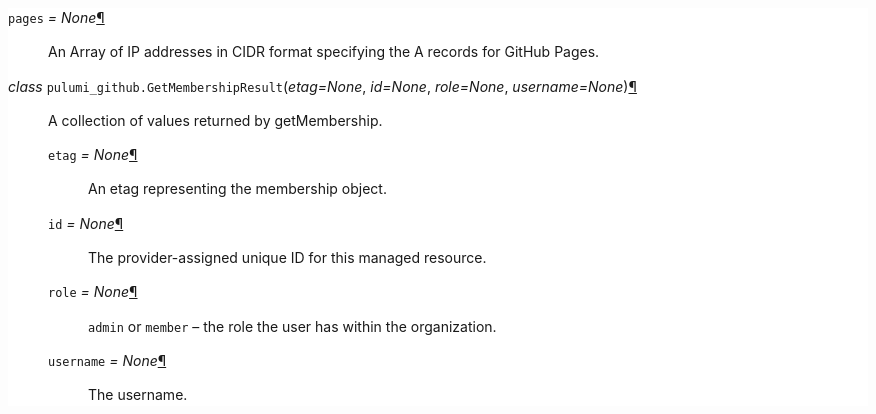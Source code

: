 <dl class="py attribute">
<dt id="pulumi_github.GetIpRangesResult.pages">
<code class="sig-name descname">pages</code><em class="property"> = None</em><a class="headerlink" href="#pulumi_github.GetIpRangesResult.pages" title="Permalink to this definition">¶</a></dt>
<dd><p>An Array of IP addresses in CIDR format specifying the A records for GitHub Pages.</p>
</dd></dl>

</dd></dl>

<dl class="py class">
<dt id="pulumi_github.GetMembershipResult">
<em class="property">class </em><code class="sig-prename descclassname">pulumi_github.</code><code class="sig-name descname">GetMembershipResult</code><span class="sig-paren">(</span><em class="sig-param"><span class="n">etag</span><span class="o">=</span><span class="default_value">None</span></em>, <em class="sig-param"><span class="n">id</span><span class="o">=</span><span class="default_value">None</span></em>, <em class="sig-param"><span class="n">role</span><span class="o">=</span><span class="default_value">None</span></em>, <em class="sig-param"><span class="n">username</span><span class="o">=</span><span class="default_value">None</span></em><span class="sig-paren">)</span><a class="headerlink" href="#pulumi_github.GetMembershipResult" title="Permalink to this definition">¶</a></dt>
<dd><p>A collection of values returned by getMembership.</p>
<dl class="py attribute">
<dt id="pulumi_github.GetMembershipResult.etag">
<code class="sig-name descname">etag</code><em class="property"> = None</em><a class="headerlink" href="#pulumi_github.GetMembershipResult.etag" title="Permalink to this definition">¶</a></dt>
<dd><p>An etag representing the membership object.</p>
</dd></dl>

<dl class="py attribute">
<dt id="pulumi_github.GetMembershipResult.id">
<code class="sig-name descname">id</code><em class="property"> = None</em><a class="headerlink" href="#pulumi_github.GetMembershipResult.id" title="Permalink to this definition">¶</a></dt>
<dd><p>The provider-assigned unique ID for this managed resource.</p>
</dd></dl>

<dl class="py attribute">
<dt id="pulumi_github.GetMembershipResult.role">
<code class="sig-name descname">role</code><em class="property"> = None</em><a class="headerlink" href="#pulumi_github.GetMembershipResult.role" title="Permalink to this definition">¶</a></dt>
<dd><p><code class="docutils literal notranslate"><span class="pre">admin</span></code> or <code class="docutils literal notranslate"><span class="pre">member</span></code> – the role the user has within the organization.</p>
</dd></dl>

<dl class="py attribute">
<dt id="pulumi_github.GetMembershipResult.username">
<code class="sig-name descname">username</code><em class="property"> = None</em><a class="headerlink" href="#pulumi_github.GetMembershipResult.username" title="Permalink to this definition">¶</a></dt>
<dd><p>The username.</p>
</dd></dl>

</dd></dl>
